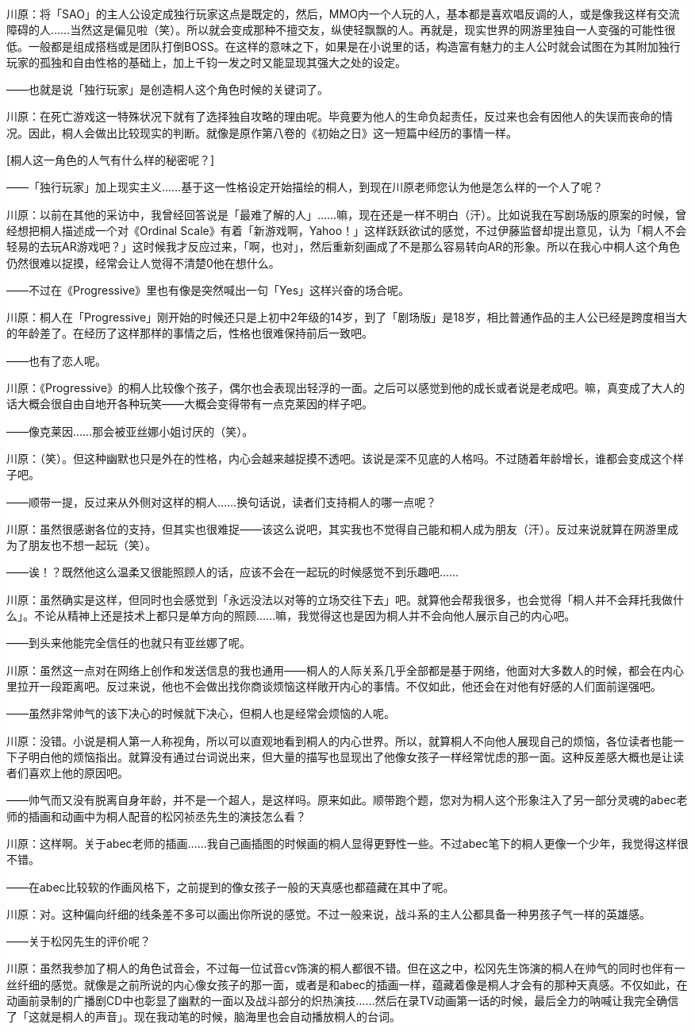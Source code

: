 川原：将「SAO」的主人公设定成独行玩家这点是既定的，然后，MMO内一个人玩的人，基本都是喜欢唱反调的人，或是像我这样有交流障碍的人……当然这是偏见啦（笑）。所以就会变成那种不擅交友，纵使轻飘飘的人。再就是，现实世界的网游里独自一人变强的可能性很低。一般都是组成搭档或是团队打倒BOSS。在这样的意味之下，如果是在小说里的话，构造富有魅力的主人公时就会试图在为其附加独行玩家的孤独和自由性格的基础上，加上千钧一发之时又能显现其强大之处的设定。

——也就是说「独行玩家」是创造桐人这个角色时候的关键词了。

川原：在死亡游戏这一特殊状况下就有了选择独自攻略的理由呢。毕竟要为他人的生命负起责任，反过来也会有因他人的失误而丧命的情况。因此，桐人会做出比较现实的判断。就像是原作第八卷的《初始之日》这一短篇中经历的事情一样。

[桐人这一角色的人气有什么样的秘密呢？]

——「独行玩家」加上现实主义……基于这一性格设定开始描绘的桐人，到现在川原老师您认为他是怎么样的一个人了呢？

川原：以前在其他的采访中，我曾经回答说是「最难了解的人」……嘛，现在还是一样不明白（汗）。比如说我在写剧场版的原案的时候，曾经想把桐人描述成一个对《Ordinal Scale》有着「新游戏啊，Yahoo！」这样跃跃欲试的感觉，不过伊藤监督却提出意见，认为「桐人不会轻易的去玩AR游戏吧？」这时候我才反应过来，「啊，也对」，然后重新刻画成了不是那么容易转向AR的形象。所以在我心中桐人这个角色仍然很难以捉摸，经常会让人觉得不清楚0他在想什么。

——不过在《Progressive》里也有像是突然喊出一句「Yes」这样兴奋的场合呢。

川原：桐人在「Progressive」刚开始的时候还只是上初中2年级的14岁，到了「剧场版」是18岁，相比普通作品的主人公已经是跨度相当大的年龄差了。在经历了这样那样的事情之后，性格也很难保持前后一致吧。

——也有了恋人呢。

川原：《Progressive》的桐人比较像个孩子，偶尔也会表现出轻浮的一面。之后可以感觉到他的成长或者说是老成吧。嘛，真变成了大人的话大概会很自由自地开各种玩笑——大概会变得带有一点克莱因的样子吧。

——像克莱因……那会被亚丝娜小姐讨厌的（笑）。

川原：（笑）。但这种幽默也只是外在的性格，内心会越来越捉摸不透吧。该说是深不见底的人格吗。不过随着年龄增长，谁都会变成这个样子吧。

——顺带一提，反过来从外侧对这样的桐人……换句话说，读者们支持桐人的哪一点呢？

川原：虽然很感谢各位的支持，但其实也很难捉——该这么说吧，其实我也不觉得自己能和桐人成为朋友（汗）。反过来说就算在网游里成为了朋友也不想一起玩（笑）。

——诶！？既然他这么温柔又很能照顾人的话，应该不会在一起玩的时候感觉不到乐趣吧……

川原：虽然确实是这样，但同时也会感觉到「永远没法以对等的立场交往下去」吧。就算他会帮我很多，也会觉得「桐人并不会拜托我做什么」。不论从精神上还是技术上都只是单方向的照顾……嘛，我觉得这也是因为桐人并不会向他人展示自己的内心吧。

——到头来他能完全信任的也就只有亚丝娜了呢。

川原：虽然这一点对在网络上创作和发送信息的我也通用——桐人的人际关系几乎全部都是基于网络，他面对大多数人的时候，都会在内心里拉开一段距离吧。反过来说，他也不会做出找你商谈烦恼这样敞开内心的事情。不仅如此，他还会在对他有好感的人们面前逞强吧。

——虽然非常帅气的该下决心的时候就下决心，但桐人也是经常会烦恼的人呢。

川原：没错。小说是桐人第一人称视角，所以可以直观地看到桐人的内心世界。所以，就算桐人不向他人展现自己的烦恼，各位读者也能一下子明白他的烦恼指出。就算没有通过台词说出来，但大量的描写也显现出了他像女孩子一样经常忧虑的那一面。这种反差感大概也是让读者们喜欢上他的原因吧。

——帅气而又没有脱离自身年龄，并不是一个超人，是这样吗。原来如此。顺带跑个题，您对为桐人这个形象注入了另一部分灵魂的abec老师的插画和动画中为桐人配音的松冈祯丞先生的演技怎么看？

川原：这样啊。关于abec老师的插画……我自己画插图的时候画的桐人显得更野性一些。不过abec笔下的桐人更像一个少年，我觉得这样很不错。

——在abec比较软的作画风格下，之前提到的像女孩子一般的天真感也都蕴藏在其中了呢。

川原：对。这种偏向纤细的线条差不多可以画出你所说的感觉。不过一般来说，战斗系的主人公都具备一种男孩子气一样的英雄感。

——关于松冈先生的评价呢？

川原：虽然我参加了桐人的角色试音会，不过每一位试音cv饰演的桐人都很不错。但在这之中，松冈先生饰演的桐人在帅气的同时也伴有一丝纤细的感觉。就像是之前所说的内心像女孩子的那一面，或者是和abec的插画一样，蕴藏着像是桐人才会有的那种天真感。不仅如此，在动画前录制的广播剧CD中也彰显了幽默的一面以及战斗部分的炽热演技……然后在录TV动画第一话的时候，最后全力的呐喊让我完全确信了「这就是桐人的声音」。现在我动笔的时候，脑海里也会自动播放桐人的台词。
